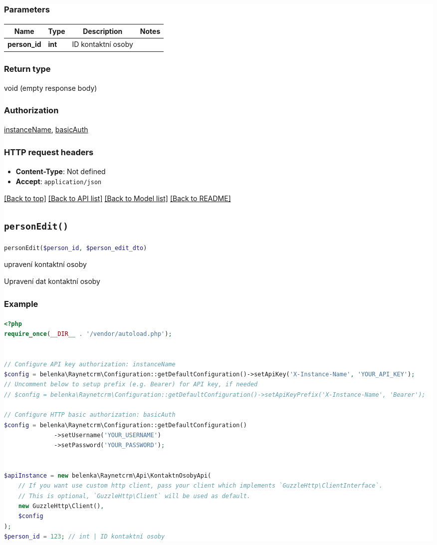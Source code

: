 ### Parameters

| Name | Type | Description  | Notes |
| ------------- | ------------- | ------------- | ------------- |
| **person_id** | **int**| ID kontaktní osoby | |

### Return type

void (empty response body)

### Authorization

[instanceName](../../README.md#instanceName), [basicAuth](../../README.md#basicAuth)

### HTTP request headers

- **Content-Type**: Not defined
- **Accept**: `application/json`

[[Back to top]](#) [[Back to API list]](../../README.md#endpoints)
[[Back to Model list]](../../README.md#models)
[[Back to README]](../../README.md)

## `personEdit()`

```php
personEdit($person_id, $person_edit_dto)
```

upravení kontaktní osoby

Upravení dat kontaktní osoby

### Example

```php
<?php
require_once(__DIR__ . '/vendor/autoload.php');


// Configure API key authorization: instanceName
$config = belenka\Raynetcrm\Configuration::getDefaultConfiguration()->setApiKey('X-Instance-Name', 'YOUR_API_KEY');
// Uncomment below to setup prefix (e.g. Bearer) for API key, if needed
// $config = belenka\Raynetcrm\Configuration::getDefaultConfiguration()->setApiKeyPrefix('X-Instance-Name', 'Bearer');

// Configure HTTP basic authorization: basicAuth
$config = belenka\Raynetcrm\Configuration::getDefaultConfiguration()
              ->setUsername('YOUR_USERNAME')
              ->setPassword('YOUR_PASSWORD');


$apiInstance = new belenka\Raynetcrm\Api\KontaktnOsobyApi(
    // If you want use custom http client, pass your client which implements `GuzzleHttp\ClientInterface`.
    // This is optional, `GuzzleHttp\Client` will be used as default.
    new GuzzleHttp\Client(),
    $config
);
$person_id = 123; // int | ID kontaktní osoby
```